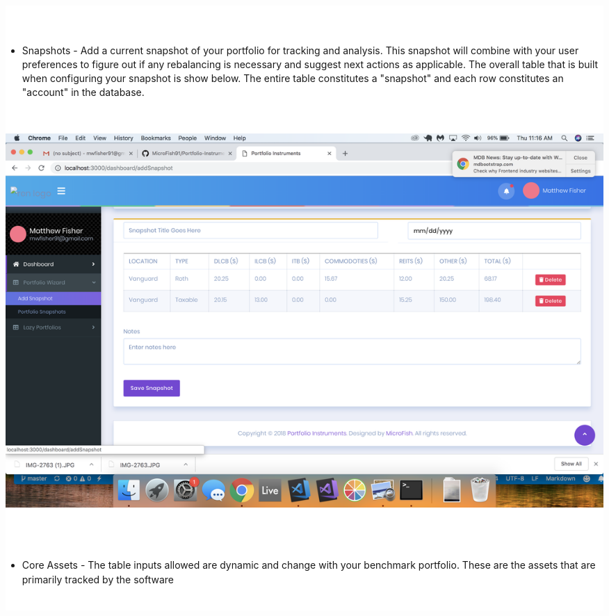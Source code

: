 
<br /><br />

- Snapshots - Add a current snapshot of your portfolio for tracking and analysis. This snapshot will combine with your user preferences to figure out if any rebalancing is necessary and suggest next actions as applicable. The overall table that is built when configuring your snapshot is show below. The entire table constitutes a "snapshot" and each row constitutes an "account" in the database.

<br />

![Add a Portfolio Snapshot](/images/Add_Snapshot.png)

<br /><br />

- Core Assets - The table inputs allowed are dynamic and change with your benchmark portfolio. These are the assets that are primarily tracked by the software

<br />
